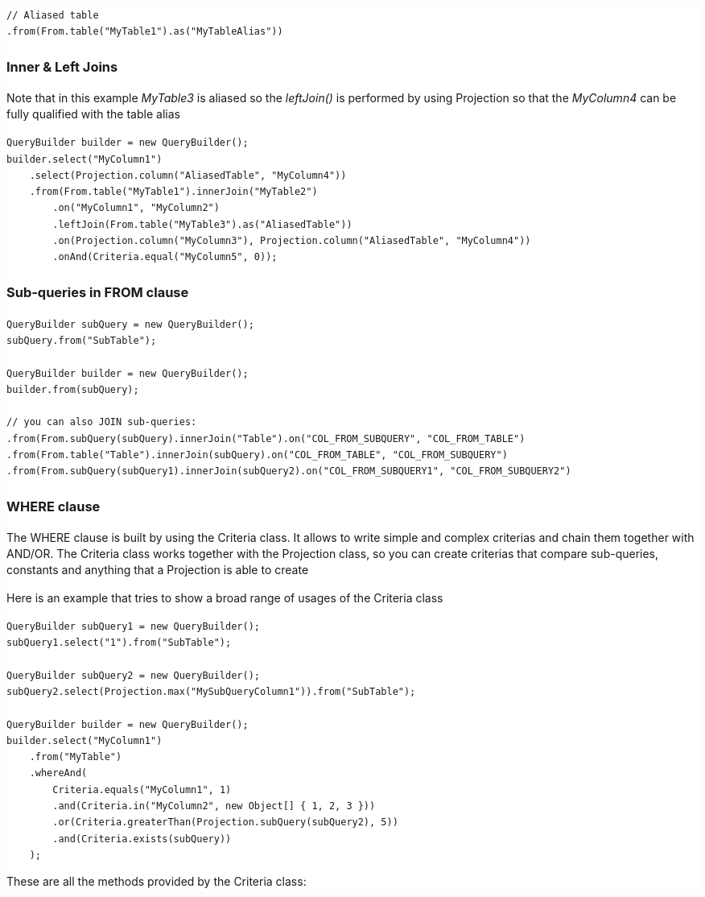     // Aliased table
    .from(From.table("MyTable1").as("MyTableAlias"))
    
### Inner & Left Joins
Note that in this example *MyTable3* is aliased so the *leftJoin()* is performed by using Projection so that the *MyColumn4* can be fully qualified with the table alias
    
    QueryBuilder builder = new QueryBuilder();
    builder.select("MyColumn1")
        .select(Projection.column("AliasedTable", "MyColumn4"))
        .from(From.table("MyTable1").innerJoin("MyTable2")
            .on("MyColumn1", "MyColumn2")
            .leftJoin(From.table("MyTable3").as("AliasedTable"))
            .on(Projection.column("MyColumn3"), Projection.column("AliasedTable", "MyColumn4"))
            .onAnd(Criteria.equal("MyColumn5", 0));
    
### Sub-queries in FROM clause

    QueryBuilder subQuery = new QueryBuilder();
    subQuery.from("SubTable");
    
    QueryBuilder builder = new QueryBuilder();
    builder.from(subQuery);
	
	// you can also JOIN sub-queries: 
	.from(From.subQuery(subQuery).innerJoin("Table").on("COL_FROM_SUBQUERY", "COL_FROM_TABLE")
	.from(From.table("Table").innerJoin(subQuery).on("COL_FROM_TABLE", "COL_FROM_SUBQUERY")
	.from(From.subQuery(subQuery1).innerJoin(subQuery2).on("COL_FROM_SUBQUERY1", "COL_FROM_SUBQUERY2")

### WHERE clause
The WHERE clause is built by using the Criteria class. It allows to write simple and complex criterias and chain them together with AND/OR. The Criteria class works together with the Projection class, so you can create criterias that compare sub-queries, constants and anything that a Projection is able to create

Here is an example that tries to show a broad range of usages of the Criteria class
    
    QueryBuilder subQuery1 = new QueryBuilder();
    subQuery1.select("1").from("SubTable");
    
    QueryBuilder subQuery2 = new QueryBuilder();
    subQuery2.select(Projection.max("MySubQueryColumn1")).from("SubTable");

    QueryBuilder builder = new QueryBuilder();
    builder.select("MyColumn1")
        .from("MyTable")
        .whereAnd(
            Criteria.equals("MyColumn1", 1)
            .and(Criteria.in("MyColumn2", new Object[] { 1, 2, 3 }))
            .or(Criteria.greaterThan(Projection.subQuery(subQuery2), 5))
            .and(Criteria.exists(subQuery))
        );

These are all the methods provided by the Criteria class:
